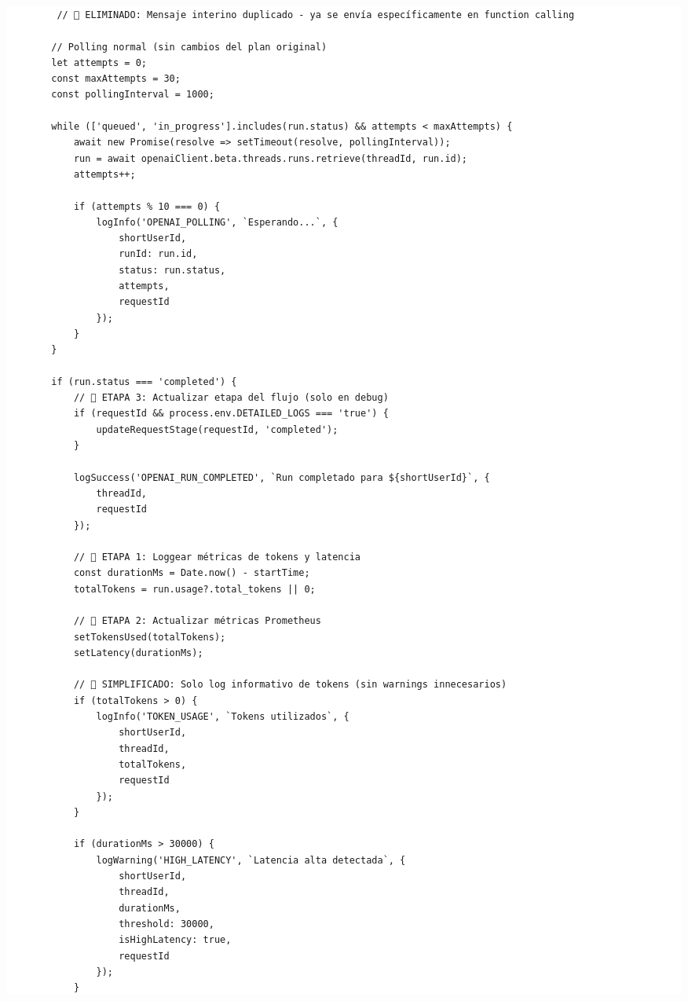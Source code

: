              // 🔧 ELIMINADO: Mensaje interino duplicado - ya se envía específicamente en function calling
            
            // Polling normal (sin cambios del plan original)
            let attempts = 0;
            const maxAttempts = 30;
            const pollingInterval = 1000;
            
            while (['queued', 'in_progress'].includes(run.status) && attempts < maxAttempts) {
                await new Promise(resolve => setTimeout(resolve, pollingInterval));
                run = await openaiClient.beta.threads.runs.retrieve(threadId, run.id);
                attempts++;
                
                if (attempts % 10 === 0) {
                    logInfo('OPENAI_POLLING', `Esperando...`, { 
                        shortUserId, 
                        runId: run.id, 
                        status: run.status,
                        attempts,
                        requestId
                    });
                }
            }
            
            if (run.status === 'completed') {
                // 🔧 ETAPA 3: Actualizar etapa del flujo (solo en debug)
                if (requestId && process.env.DETAILED_LOGS === 'true') {
                    updateRequestStage(requestId, 'completed');
                }
                
                logSuccess('OPENAI_RUN_COMPLETED', `Run completado para ${shortUserId}`, { 
                    threadId,
                    requestId 
                });
                
                // 🔧 ETAPA 1: Loggear métricas de tokens y latencia
                const durationMs = Date.now() - startTime;
                totalTokens = run.usage?.total_tokens || 0;
                
                // 🔧 ETAPA 2: Actualizar métricas Prometheus
                setTokensUsed(totalTokens);
                setLatency(durationMs);
                
                // 🔧 SIMPLIFICADO: Solo log informativo de tokens (sin warnings innecesarios)
                if (totalTokens > 0) {
                    logInfo('TOKEN_USAGE', `Tokens utilizados`, {
                        shortUserId,
                        threadId,
                        totalTokens,
                        requestId
                    });
                }
                
                if (durationMs > 30000) {
                    logWarning('HIGH_LATENCY', `Latencia alta detectada`, {
                        shortUserId,
                        threadId,
                        durationMs,
                        threshold: 30000,
                        isHighLatency: true,
                        requestId
                    });
                }
                
